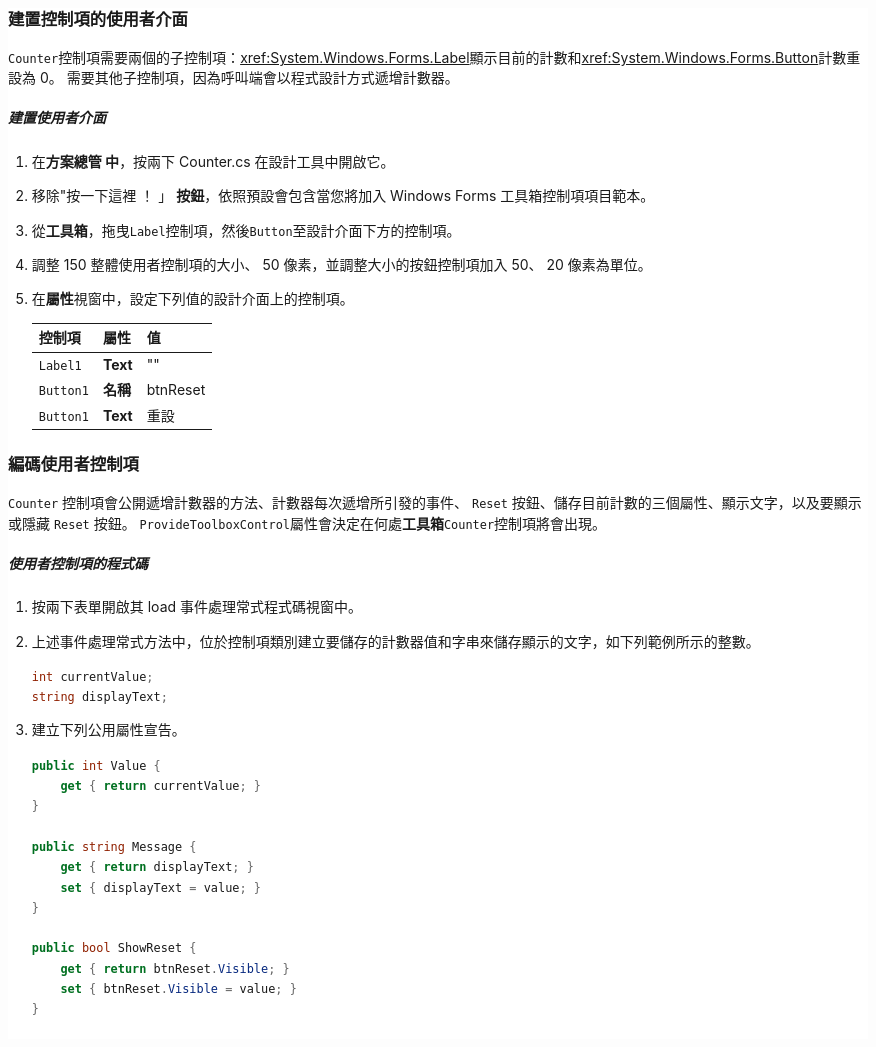 ### <a name="building-a-user-interface-for-the-control"></a>建置控制項的使用者介面  
 `Counter`控制項需要兩個的子控制項：<xref:System.Windows.Forms.Label>顯示目前的計數和<xref:System.Windows.Forms.Button>計數重設為 0。 需要其他子控制項，因為呼叫端會以程式設計方式遞增計數器。  
  
##### <a name="to-build-the-user-interface"></a>建置使用者介面  
  
1.  在**方案總管 中**，按兩下 Counter.cs 在設計工具中開啟它。  
  
2.  移除"按一下這裡 ！ 」 **按鈕**，依照預設會包含當您將加入 Windows Forms 工具箱控制項項目範本。  
  
3.  從**工具箱**，拖曳`Label`控制項，然後`Button`至設計介面下方的控制項。  
  
4.  調整 150 整體使用者控制項的大小、 50 像素，並調整大小的按鈕控制項加入 50、 20 像素為單位。  
  
5.  在**屬性**視窗中，設定下列值的設計介面上的控制項。  
  
    |控制項|屬性|值|  
    |-------------|--------------|-----------|  
    |`Label1`|**Text**|""|  
    |`Button1`|**名稱**|btnReset|  
    |`Button1`|**Text**|重設|  
  
### <a name="coding-the-user-control"></a>編碼使用者控制項  
 `Counter` 控制項會公開遞增計數器的方法、計數器每次遞增所引發的事件、 `Reset` 按鈕、儲存目前計數的三個屬性、顯示文字，以及要顯示或隱藏 `Reset` 按鈕。 `ProvideToolboxControl`屬性會決定在何處**工具箱**`Counter`控制項將會出現。  
  
##### <a name="to-code-the-user-control"></a>使用者控制項的程式碼  
  
1.  按兩下表單開啟其 load 事件處理常式程式碼視窗中。  
  
2.  上述事件處理常式方法中，位於控制項類別建立要儲存的計數器值和字串來儲存顯示的文字，如下列範例所示的整數。  
  
    ```csharp  
    int currentValue;  
    string displayText;  
    ```  
  
3.  建立下列公用屬性宣告。  
  
    ```csharp  
    public int Value {  
        get { return currentValue; }   
    }  
  
    public string Message {  
        get { return displayText; }  
        set { displayText = value; }  
    }  
  
    public bool ShowReset {  
        get { return btnReset.Visible; }  
        set { btnReset.Visible = value; }  
    }  
  